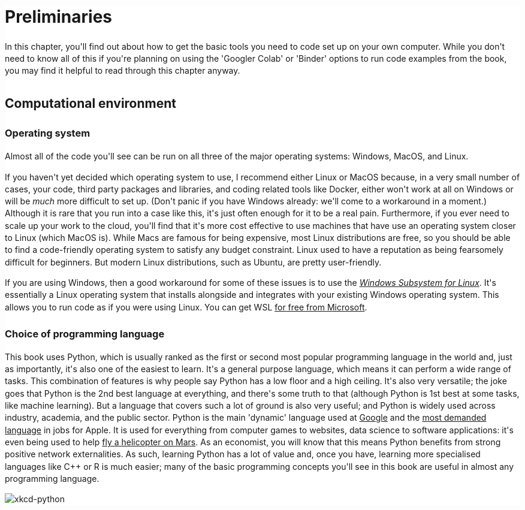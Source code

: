 # Preliminaries

In this chapter, you'll find out about how to get the basic tools you need to code set up on your own computer. While you don't need to know all of this if you're planning on using the 'Googler Colab' or 'Binder' options to run code examples from the book, you may find it helpful to read through this chapter anyway.

## Computational environment

### Operating system

Almost all of the code you'll see can be run on all three of the major operating systems: Windows, MacOS, and Linux.

If you haven't yet decided which operating system to use, I recommend either Linux or MacOS because, in a very small number of cases, your code, third party packages and libraries, and coding related tools like Docker, either won't work at all on Windows or will be *much* more difficult to set up. (Don't panic if you have Windows already: we'll come to a workaround in a moment.) Although it is rare that you run into a case like this, it's just often enough for it to be a real pain. Furthermore, if you ever need to scale up your work to the cloud, you'll find that it's more cost effective to use machines that have use an operating system closer to Linux (which MacOS is). While Macs are famous for being expensive, most Linux distributions are free, so you should be able to find a code-friendly operating system to satisfy any budget constraint. Linux used to have a reputation as being fearsomely difficult for beginners. But modern Linux distributions, such as Ubuntu, are pretty user-friendly.

If you are using Windows, then a good workaround for some of these issues is to use the [*Windows Subsystem for Linux*](https://pbpython.com/wsl-python.html). It's essentially a Linux operating system that installs alongside and integrates with your existing Windows operating system. This allows you to run code as if you were using Linux. You can get WSL [for free from Microsoft](https://docs.microsoft.com/en-us/windows/wsl/install-win10).

### Choice of programming language

This book uses Python, which is usually ranked as the first or second most popular programming language in the world and, just as importantly, it's also one of the easiest to learn. It's a general purpose language, which means it can perform a wide range of tasks. This combination of features is why people say Python has a low floor and a high ceiling. It's also very versatile; the joke goes that Python is the 2nd best language at everything, and there's some truth to that (although Python is 1st best at some tasks, like machine learning). But a language that covers such a lot of ground is also very useful; and Python is widely used across industry, academia, and the public sector. Python is the main 'dynamic' language used at [Google](https://google.github.io/styleguide/pyguide.html) and the [most demanded language](https://insights.dice.com/2020/12/01/7-programming-languages-popular-at-apple-that-could-land-you-a-job/) in jobs for Apple. It is used for everything from computer games to websites, data science to software applications: it's even being used to help [fly a helicopter on Mars](https://github.com/nasa/fprime). As an economist, you will know that this means Python benefits from strong positive network externalities. As such, learning Python has a lot of value and, once you have, learning more specialised languages like C++ or R is much easier; many of the basic programming concepts you'll see in this book are useful in almost any programming language.

![xkcd-python](https://imgs.xkcd.com/comics/python.png)
